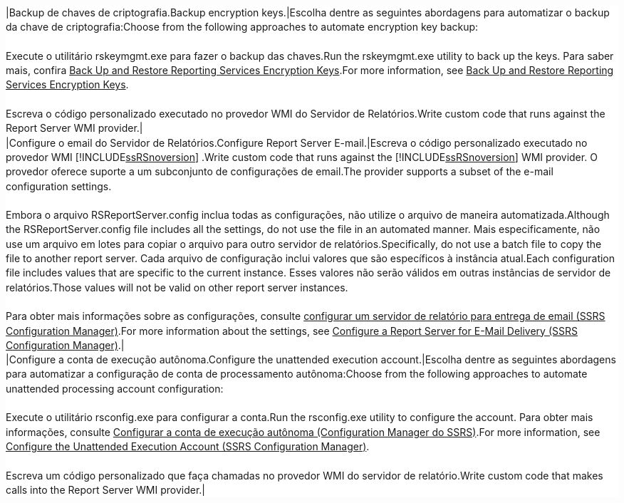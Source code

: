 |<span data-ttu-id="64bd8-151">Backup de chaves de criptografia.</span><span class="sxs-lookup"><span data-stu-id="64bd8-151">Backup encryption keys.</span></span>|<span data-ttu-id="64bd8-152">Escolha dentre as seguintes abordagens para automatizar o backup da chave de criptografia:</span><span class="sxs-lookup"><span data-stu-id="64bd8-152">Choose from the following approaches to automate encryption key backup:</span></span><br /><br /> <span data-ttu-id="64bd8-153">Execute o utilitário rskeymgmt.exe para fazer o backup das chaves.</span><span class="sxs-lookup"><span data-stu-id="64bd8-153">Run the rskeymgmt.exe utility to back up the keys.</span></span> <span data-ttu-id="64bd8-154">Para saber mais, confira [Back Up and Restore Reporting Services Encryption Keys](../install-windows/ssrs-encryption-keys-back-up-and-restore-encryption-keys.md).</span><span class="sxs-lookup"><span data-stu-id="64bd8-154">For more information, see [Back Up and Restore Reporting Services Encryption Keys](../install-windows/ssrs-encryption-keys-back-up-and-restore-encryption-keys.md).</span></span><br /><br /> <span data-ttu-id="64bd8-155">Escreva o código personalizado executado no provedor WMI do Servidor de Relatórios.</span><span class="sxs-lookup"><span data-stu-id="64bd8-155">Write custom code that runs against the Report Server WMI provider.</span></span>|  
|<span data-ttu-id="64bd8-156">Configure o email do Servidor de Relatórios.</span><span class="sxs-lookup"><span data-stu-id="64bd8-156">Configure Report Server E-mail.</span></span>|<span data-ttu-id="64bd8-157">Escreva o código personalizado executado no provedor WMI [!INCLUDE[ssRSnoversion](../../includes/ssrsnoversion-md.md)] .</span><span class="sxs-lookup"><span data-stu-id="64bd8-157">Write custom code that runs against the [!INCLUDE[ssRSnoversion](../../includes/ssrsnoversion-md.md)] WMI provider.</span></span> <span data-ttu-id="64bd8-158">O provedor oferece suporte a um subconjunto de configurações de email.</span><span class="sxs-lookup"><span data-stu-id="64bd8-158">The provider supports a subset of the e-mail configuration settings.</span></span><br /><br /> <span data-ttu-id="64bd8-159">Embora o arquivo RSReportServer.config inclua todas as configurações, não utilize o arquivo de maneira automatizada.</span><span class="sxs-lookup"><span data-stu-id="64bd8-159">Although the RSReportServer.config file includes all the settings, do not use the file in an automated manner.</span></span> <span data-ttu-id="64bd8-160">Mais especificamente, não use um arquivo em lotes para copiar o arquivo para outro servidor de relatórios.</span><span class="sxs-lookup"><span data-stu-id="64bd8-160">Specifically, do not use a batch file to copy the file to another report server.</span></span> <span data-ttu-id="64bd8-161">Cada arquivo de configuração inclui valores que são específicos à instância atual.</span><span class="sxs-lookup"><span data-stu-id="64bd8-161">Each configuration file includes values that are specific to the current instance.</span></span> <span data-ttu-id="64bd8-162">Esses valores não serão válidos em outras instâncias de servidor de relatórios.</span><span class="sxs-lookup"><span data-stu-id="64bd8-162">Those values will not be valid on other report server instances.</span></span><br /><br /> <span data-ttu-id="64bd8-163">Para obter mais informações sobre as configurações, consulte [configurar um servidor de relatório para entrega de email &#40;SSRS Configuration Manager&#41;](../../sql-server/install/configure-a-report-server-for-e-mail-delivery-ssrs-configuration-manager.md).</span><span class="sxs-lookup"><span data-stu-id="64bd8-163">For more information about the settings, see [Configure a Report Server for E-Mail Delivery &#40;SSRS Configuration Manager&#41;](../../sql-server/install/configure-a-report-server-for-e-mail-delivery-ssrs-configuration-manager.md).</span></span>|  
|<span data-ttu-id="64bd8-164">Configure a conta de execução autônoma.</span><span class="sxs-lookup"><span data-stu-id="64bd8-164">Configure the unattended execution account.</span></span>|<span data-ttu-id="64bd8-165">Escolha dentre as seguintes abordagens para automatizar a configuração de conta de processamento autônoma:</span><span class="sxs-lookup"><span data-stu-id="64bd8-165">Choose from the following approaches to automate unattended processing account configuration:</span></span><br /><br /> <span data-ttu-id="64bd8-166">Execute o utilitário rsconfig.exe para configurar a conta.</span><span class="sxs-lookup"><span data-stu-id="64bd8-166">Run the rsconfig.exe utility to configure the account.</span></span> <span data-ttu-id="64bd8-167">Para obter mais informações, consulte [Configurar a conta de execução autônoma &#40;Configuration Manager do SSRS&#41;](../install-windows/configure-the-unattended-execution-account-ssrs-configuration-manager.md).</span><span class="sxs-lookup"><span data-stu-id="64bd8-167">For more information, see [Configure the Unattended Execution Account &#40;SSRS Configuration Manager&#41;](../install-windows/configure-the-unattended-execution-account-ssrs-configuration-manager.md).</span></span><br /><br /> <span data-ttu-id="64bd8-168">Escreva um código personalizado que faça chamadas no provedor WMI do servidor de relatório.</span><span class="sxs-lookup"><span data-stu-id="64bd8-168">Write custom code that makes calls into the Report Server WMI provider.</span></span>|  
